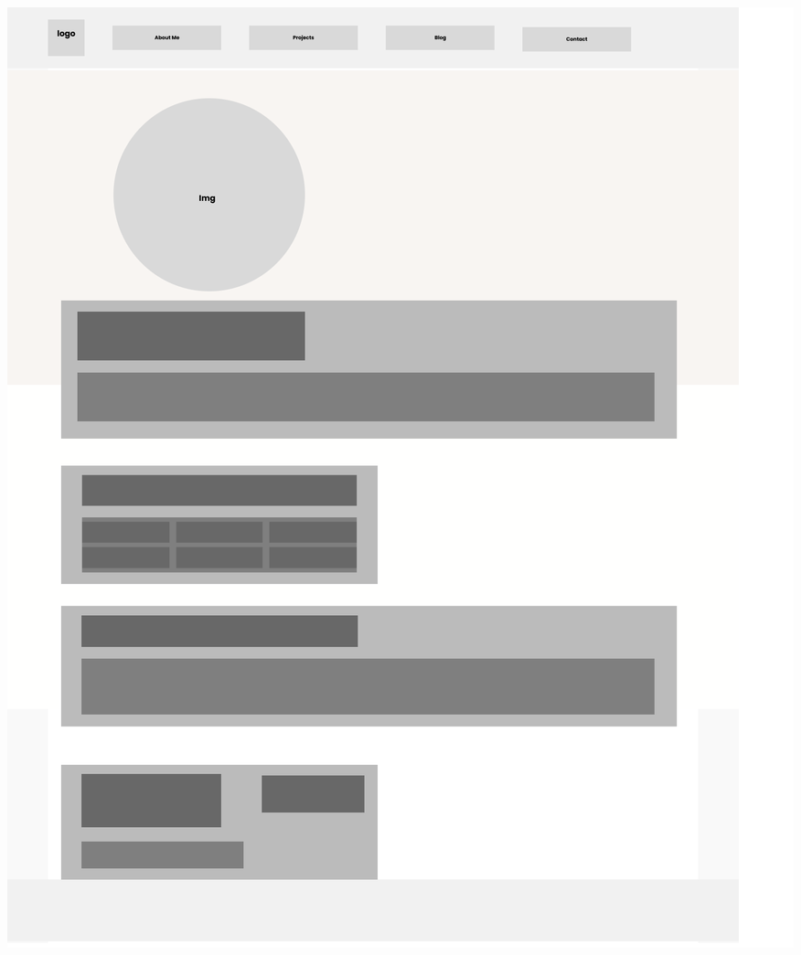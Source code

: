 ![Tablet-wireframe-homepage](https://github.com/elijahjf/ElijahFernandez_T1A2/blob/main/docs/Wireframes/Tablet/Tablet_Wireframe_Homepage.png)
